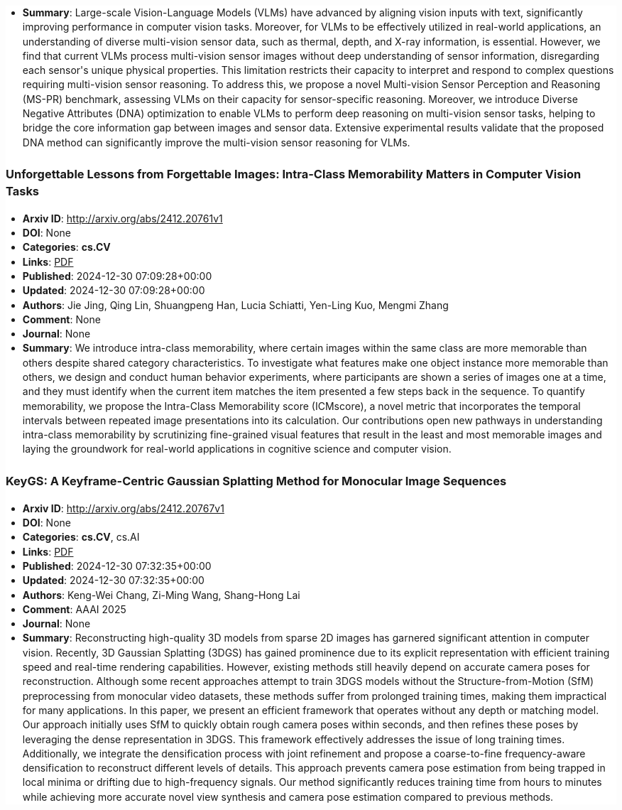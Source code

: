 - **Summary**: Large-scale Vision-Language Models (VLMs) have advanced by aligning vision inputs with text, significantly improving performance in computer vision tasks. Moreover, for VLMs to be effectively utilized in real-world applications, an understanding of diverse multi-vision sensor data, such as thermal, depth, and X-ray information, is essential. However, we find that current VLMs process multi-vision sensor images without deep understanding of sensor information, disregarding each sensor's unique physical properties. This limitation restricts their capacity to interpret and respond to complex questions requiring multi-vision sensor reasoning. To address this, we propose a novel Multi-vision Sensor Perception and Reasoning (MS-PR) benchmark, assessing VLMs on their capacity for sensor-specific reasoning. Moreover, we introduce Diverse Negative Attributes (DNA) optimization to enable VLMs to perform deep reasoning on multi-vision sensor tasks, helping to bridge the core information gap between images and sensor data. Extensive experimental results validate that the proposed DNA method can significantly improve the multi-vision sensor reasoning for VLMs.



### Unforgettable Lessons from Forgettable Images: Intra-Class Memorability Matters in Computer Vision Tasks
- **Arxiv ID**: http://arxiv.org/abs/2412.20761v1
- **DOI**: None
- **Categories**: **cs.CV**
- **Links**: [PDF](http://arxiv.org/pdf/2412.20761v1)
- **Published**: 2024-12-30 07:09:28+00:00
- **Updated**: 2024-12-30 07:09:28+00:00
- **Authors**: Jie Jing, Qing Lin, Shuangpeng Han, Lucia Schiatti, Yen-Ling Kuo, Mengmi Zhang
- **Comment**: None
- **Journal**: None
- **Summary**: We introduce intra-class memorability, where certain images within the same class are more memorable than others despite shared category characteristics. To investigate what features make one object instance more memorable than others, we design and conduct human behavior experiments, where participants are shown a series of images one at a time, and they must identify when the current item matches the item presented a few steps back in the sequence. To quantify memorability, we propose the Intra-Class Memorability score (ICMscore), a novel metric that incorporates the temporal intervals between repeated image presentations into its calculation. Our contributions open new pathways in understanding intra-class memorability by scrutinizing fine-grained visual features that result in the least and most memorable images and laying the groundwork for real-world applications in cognitive science and computer vision.



### KeyGS: A Keyframe-Centric Gaussian Splatting Method for Monocular Image Sequences
- **Arxiv ID**: http://arxiv.org/abs/2412.20767v1
- **DOI**: None
- **Categories**: **cs.CV**, cs.AI
- **Links**: [PDF](http://arxiv.org/pdf/2412.20767v1)
- **Published**: 2024-12-30 07:32:35+00:00
- **Updated**: 2024-12-30 07:32:35+00:00
- **Authors**: Keng-Wei Chang, Zi-Ming Wang, Shang-Hong Lai
- **Comment**: AAAI 2025
- **Journal**: None
- **Summary**: Reconstructing high-quality 3D models from sparse 2D images has garnered significant attention in computer vision. Recently, 3D Gaussian Splatting (3DGS) has gained prominence due to its explicit representation with efficient training speed and real-time rendering capabilities. However, existing methods still heavily depend on accurate camera poses for reconstruction. Although some recent approaches attempt to train 3DGS models without the Structure-from-Motion (SfM) preprocessing from monocular video datasets, these methods suffer from prolonged training times, making them impractical for many applications.   In this paper, we present an efficient framework that operates without any depth or matching model. Our approach initially uses SfM to quickly obtain rough camera poses within seconds, and then refines these poses by leveraging the dense representation in 3DGS. This framework effectively addresses the issue of long training times. Additionally, we integrate the densification process with joint refinement and propose a coarse-to-fine frequency-aware densification to reconstruct different levels of details. This approach prevents camera pose estimation from being trapped in local minima or drifting due to high-frequency signals. Our method significantly reduces training time from hours to minutes while achieving more accurate novel view synthesis and camera pose estimation compared to previous methods.